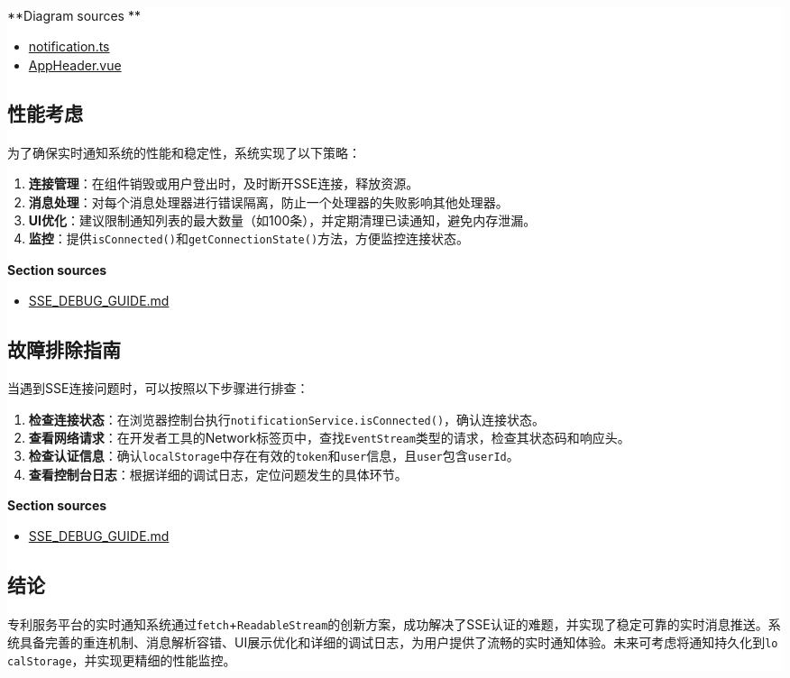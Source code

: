 **Diagram sources **
- [notification.ts](file://src/services/notification.ts#L1)
- [AppHeader.vue](file://src/layouts/AppHeader.vue#L10-L15)

## 性能考虑
为了确保实时通知系统的性能和稳定性，系统实现了以下策略：
1. **连接管理**：在组件销毁或用户登出时，及时断开SSE连接，释放资源。
2. **消息处理**：对每个消息处理器进行错误隔离，防止一个处理器的失败影响其他处理器。
3. **UI优化**：建议限制通知列表的最大数量（如100条），并定期清理已读通知，避免内存泄漏。
4. **监控**：提供`isConnected()`和`getConnectionState()`方法，方便监控连接状态。

**Section sources**
- [SSE_DEBUG_GUIDE.md](file://SSE_DEBUG_GUIDE.md)

## 故障排除指南
当遇到SSE连接问题时，可以按照以下步骤进行排查：
1. **检查连接状态**：在浏览器控制台执行`notificationService.isConnected()`，确认连接状态。
2. **查看网络请求**：在开发者工具的Network标签页中，查找`EventStream`类型的请求，检查其状态码和响应头。
3. **检查认证信息**：确认`localStorage`中存在有效的`token`和`user`信息，且`user`包含`userId`。
4. **查看控制台日志**：根据详细的调试日志，定位问题发生的具体环节。

**Section sources**
- [SSE_DEBUG_GUIDE.md](file://SSE_DEBUG_GUIDE.md)

## 结论
专利服务平台的实时通知系统通过`fetch`+`ReadableStream`的创新方案，成功解决了SSE认证的难题，并实现了稳定可靠的实时消息推送。系统具备完善的重连机制、消息解析容错、UI展示优化和详细的调试日志，为用户提供了流畅的实时通知体验。未来可考虑将通知持久化到`localStorage`，并实现更精细的性能监控。
